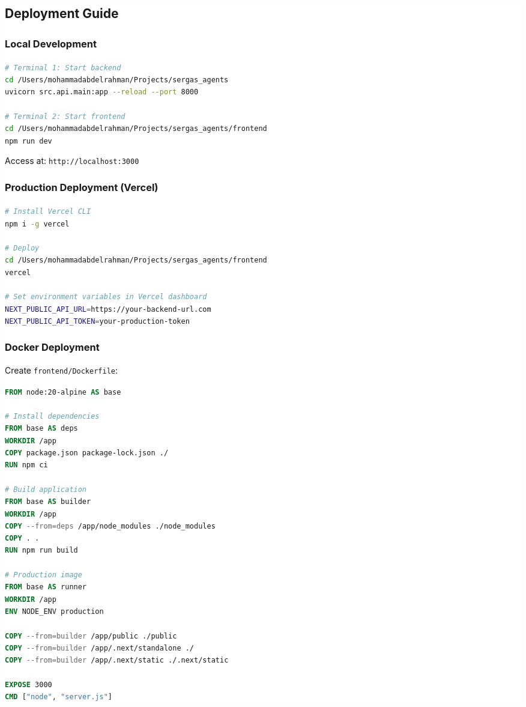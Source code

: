 ## Deployment Guide

### Local Development

```bash
# Terminal 1: Start backend
cd /Users/mohammadabdelrahman/Projects/sergas_agents
uvicorn src.api.main:app --reload --port 8000

# Terminal 2: Start frontend
cd /Users/mohammadabdelrahman/Projects/sergas_agents/frontend
npm run dev
```

Access at: `http://localhost:3000`

### Production Deployment (Vercel)

```bash
# Install Vercel CLI
npm i -g vercel

# Deploy
cd /Users/mohammadabdelrahman/Projects/sergas_agents/frontend
vercel

# Set environment variables in Vercel dashboard
NEXT_PUBLIC_API_URL=https://your-backend-url.com
NEXT_PUBLIC_API_TOKEN=your-production-token
```

### Docker Deployment

Create `frontend/Dockerfile`:

```dockerfile
FROM node:20-alpine AS base

# Install dependencies
FROM base AS deps
WORKDIR /app
COPY package.json package-lock.json ./
RUN npm ci

# Build application
FROM base AS builder
WORKDIR /app
COPY --from=deps /app/node_modules ./node_modules
COPY . .
RUN npm run build

# Production image
FROM base AS runner
WORKDIR /app
ENV NODE_ENV production

COPY --from=builder /app/public ./public
COPY --from=builder /app/.next/standalone ./
COPY --from=builder /app/.next/static ./.next/static

EXPOSE 3000
CMD ["node", "server.js"]
```
